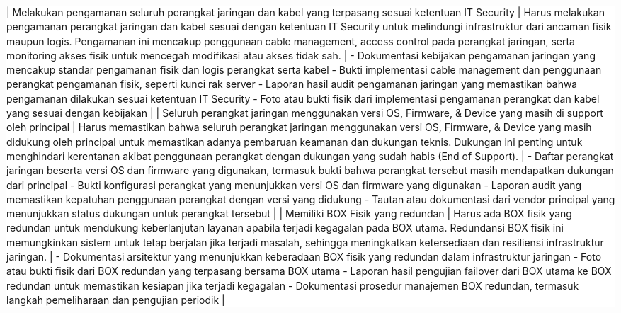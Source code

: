 | Melakukan pengamanan seluruh perangkat jaringan dan kabel yang terpasang sesuai ketentuan IT Security                                                                                                                                                                                                                                                                                        | Harus melakukan pengamanan perangkat jaringan dan kabel sesuai dengan ketentuan IT Security untuk melindungi infrastruktur dari ancaman fisik maupun logis. Pengamanan ini mencakup penggunaan cable management, access control pada perangkat jaringan, serta monitoring akses fisik untuk mencegah modifikasi atau akses tidak sah.                                                                                                                                                                                                                                                                                                                                                                                                                  | - Dokumentasi kebijakan pengamanan jaringan yang mencakup standar pengamanan fisik dan logis perangkat serta kabel - Bukti implementasi cable management dan penggunaan perangkat pengamanan fisik, seperti kunci rak server - Laporan hasil audit pengamanan jaringan yang memastikan bahwa pengamanan dilakukan sesuai ketentuan IT Security - Foto atau bukti fisik dari implementasi pengamanan perangkat dan kabel yang sesuai dengan kebijakan                                                                                                                                                                              |
| Seluruh perangkat jaringan menggunakan versi OS, Firmware, & Device yang masih di support oleh principal                                                                                                                                                                                                                                                                                     | Harus memastikan bahwa seluruh perangkat jaringan menggunakan versi OS, Firmware, & Device yang masih didukung oleh principal untuk memastikan adanya pembaruan keamanan dan dukungan teknis. Dukungan ini penting untuk menghindari kerentanan akibat penggunaan perangkat dengan dukungan yang sudah habis (End of Support).                                                                                                                                                                                                                                                                                                                                                                                                                         | - Daftar perangkat jaringan beserta versi OS dan firmware yang digunakan, termasuk bukti bahwa perangkat tersebut masih mendapatkan dukungan dari principal - Bukti konfigurasi perangkat yang menunjukkan versi OS dan firmware yang digunakan - Laporan audit yang memastikan kepatuhan penggunaan perangkat dengan versi yang didukung - Tautan atau dokumentasi dari vendor principal yang menunjukkan status dukungan untuk perangkat tersebut                                                                                                                                                                               |
| Memiliki BOX Fisik yang redundan                                                                                                                                                                                                                                                                                                                                                             | Harus ada BOX fisik yang redundan untuk mendukung keberlanjutan layanan apabila terjadi kegagalan pada BOX utama. Redundansi BOX fisik ini memungkinkan sistem untuk tetap berjalan jika terjadi masalah, sehingga meningkatkan ketersediaan dan resiliensi infrastruktur jaringan.                                                                                                                                                                                                                                                                                                                                                                                                                                                                    | - Dokumentasi arsitektur yang menunjukkan keberadaan BOX fisik yang redundan dalam infrastruktur jaringan - Foto atau bukti fisik dari BOX redundan yang terpasang bersama BOX utama - Laporan hasil pengujian failover dari BOX utama ke BOX redundan untuk memastikan kesiapan jika terjadi kegagalan - Dokumentasi prosedur manajemen BOX redundan, termasuk langkah pemeliharaan dan pengujian periodik                                                                                                                                                                                                                       |